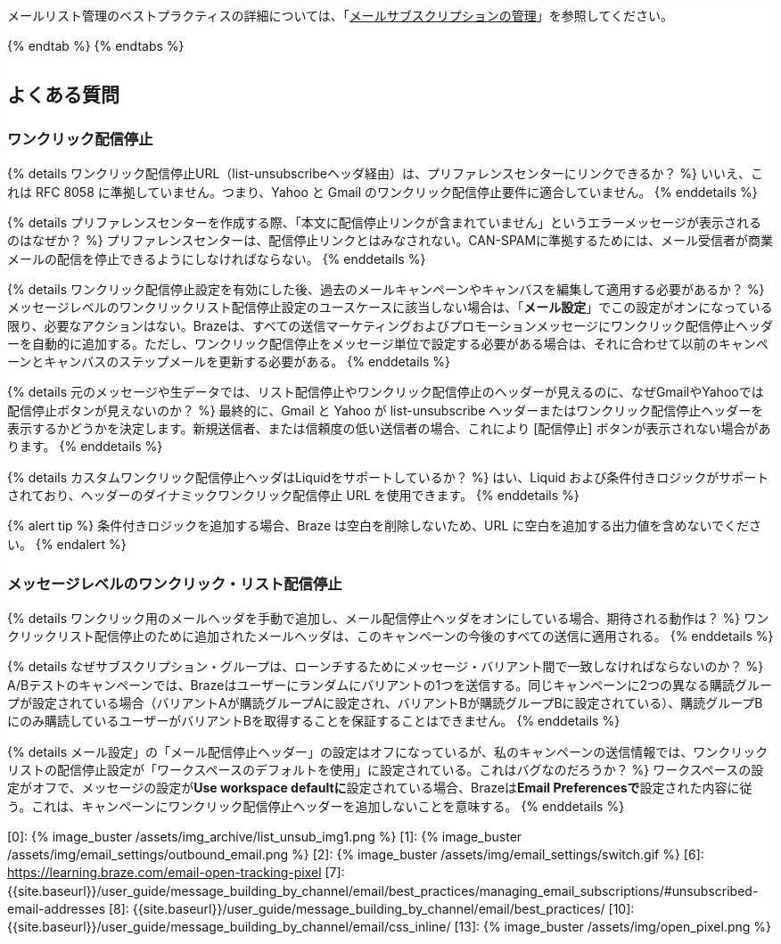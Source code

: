 メールリスト管理のベストプラクティスの詳細については、「[メールサブスクリプションの管理]({{site.baseurl}}/user_guide/message_building_by_channel/email/best_practices/managing_email_subscriptions/#unsubscribed-email-addresses)」を参照してください。

{% endtab %}
{% endtabs %}

## よくある質問

### ワンクリック配信停止

{% details ワンクリック配信停止URL（list-unsubscribeヘッダ経由）は、プリファレンスセンターにリンクできるか？ %}
いいえ、これは RFC 8058 に準拠していません。つまり、Yahoo と Gmail のワンクリック配信停止要件に適合していません。
{% enddetails %}

{% details プリファレンスセンターを作成する際、「本文に配信停止リンクが含まれていません」というエラーメッセージが表示されるのはなぜか？ %}
プリファレンスセンターは、配信停止リンクとはみなされない。CAN-SPAMに準拠するためには、メール受信者が商業メールの配信を停止できるようにしなければならない。
{% enddetails %}


{% details ワンクリック配信停止設定を有効にした後、過去のメールキャンペーンやキャンバスを編集して適用する必要があるか？ %}
メッセージレベルのワンクリックリスト配信停止設定のユースケースに該当しない場合は、「**メール設定**」でこの設定がオンになっている限り、必要なアクションはない。Brazeは、すべての送信マーケティングおよびプロモーションメッセージにワンクリック配信停止ヘッダーを自動的に追加する。ただし、ワンクリック配信停止をメッセージ単位で設定する必要がある場合は、それに合わせて以前のキャンペーンとキャンバスのステップメールを更新する必要がある。
{% enddetails %}

{% details 元のメッセージや生データでは、リスト配信停止やワンクリック配信停止のヘッダーが見えるのに、なぜGmailやYahooでは配信停止ボタンが見えないのか？ %}
最終的に、Gmail と Yahoo が list-unsubscribe ヘッダーまたはワンクリック配信停止ヘッダーを表示するかどうかを決定します。新規送信者、または信頼度の低い送信者の場合、これにより \[配信停止] ボタンが表示されない場合があります。
{% enddetails %}

{% details カスタムワンクリック配信停止ヘッダはLiquidをサポートしているか？ %}
はい、Liquid および条件付きロジックがサポートされており、ヘッダーのダイナミックワンクリック配信停止 URL を使用できます。
{% enddetails %}

{% alert tip %}
条件付きロジックを追加する場合、Braze は空白を削除しないため、URL に空白を追加する出力値を含めないでください。
{% endalert %}

### メッセージレベルのワンクリック・リスト配信停止

{% details ワンクリック用のメールヘッダを手動で追加し、メール配信停止ヘッダをオンにしている場合、期待される動作は？ %}
ワンクリックリスト配信停止のために追加されたメールヘッダは、このキャンペーンの今後のすべての送信に適用される。
{% enddetails %}

{% details なぜサブスクリプション・グループは、ローンチするためにメッセージ・バリアント間で一致しなければならないのか？ %}
A/Bテストのキャンペーンでは、Brazeはユーザーにランダムにバリアントの1つを送信する。同じキャンペーンに2つの異なる購読グループが設定されている場合（バリアントAが購読グループAに設定され、バリアントBが購読グループBに設定されている）、購読グループBにのみ購読しているユーザーがバリアントBを取得することを保証することはできません。
{% enddetails %}

{% details メール設定」の「メール配信停止ヘッダー」の設定はオフになっているが、私のキャンペーンの送信情報では、ワンクリックリストの配信停止設定が「ワークスペースのデフォルトを使用」に設定されている。これはバグなのだろうか？ %}
ワークスペースの設定がオフで、メッセージの設定が**Use workspace defaultに**設定されている場合、Brazeは**Email Preferencesで**設定された内容に従う。これは、キャンペーンにワンクリック配信停止ヘッダーを追加しないことを意味する。
{% enddetails %}


[0]: {% image_buster /assets/img_archive/list_unsub_img1.png %}
[1]: {% image_buster /assets/img/email_settings/outbound_email.png %}
[2]: {% image_buster /assets/img/email_settings/switch.gif %}
[6]: https://learning.braze.com/email-open-tracking-pixel
[7]: {{site.baseurl}}/user_guide/message_building_by_channel/email/best_practices/managing_email_subscriptions/#unsubscribed-email-addresses
[8]: {{site.baseurl}}/user_guide/message_building_by_channel/email/best_practices/
[10]: {{site.baseurl}}/user_guide/message_building_by_channel/email/css_inline/
[13]: {% image_buster /assets/img/open_pixel.png %}